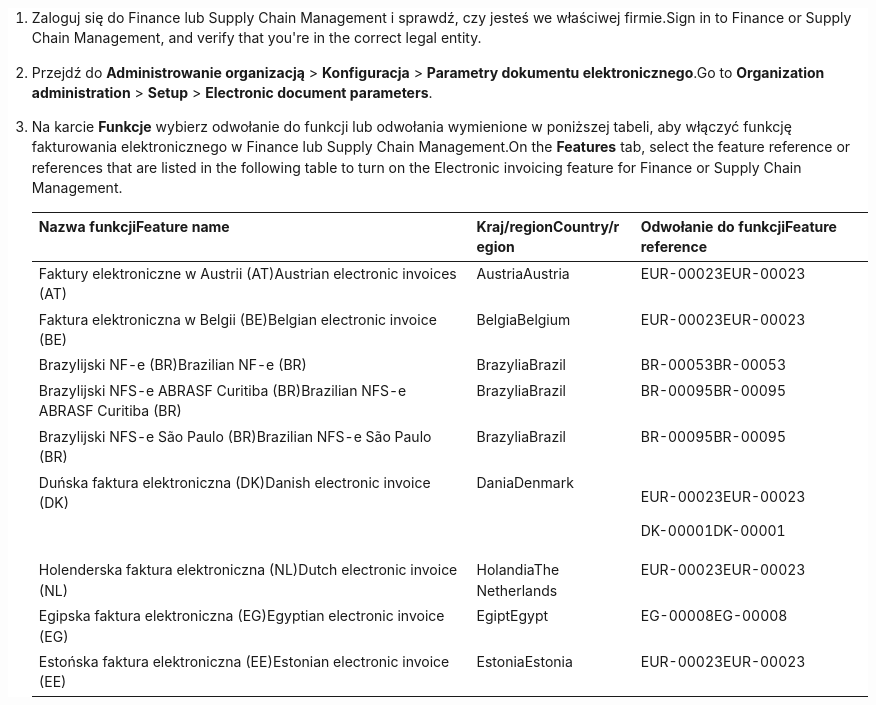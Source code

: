 1. <span data-ttu-id="b5b74-462">Zaloguj się do Finance lub Supply Chain Management i sprawdź, czy jesteś we właściwej firmie.</span><span class="sxs-lookup"><span data-stu-id="b5b74-462">Sign in to Finance or Supply Chain Management, and verify that you're in the correct legal entity.</span></span>
2. <span data-ttu-id="b5b74-463">Przejdź do **Administrowanie organizacją** \> **Konfiguracja** \> **Parametry dokumentu elektronicznego**.</span><span class="sxs-lookup"><span data-stu-id="b5b74-463">Go to **Organization administration** \> **Setup** \> **Electronic document parameters**.</span></span>
3. <span data-ttu-id="b5b74-464">Na karcie **Funkcje** wybierz odwołanie do funkcji lub odwołania wymienione w poniższej tabeli, aby włączyć funkcję fakturowania elektronicznego w Finance lub Supply Chain Management.</span><span class="sxs-lookup"><span data-stu-id="b5b74-464">On the **Features** tab, select the feature reference or references that are listed in the following table to turn on the Electronic invoicing feature for Finance or Supply Chain Management.</span></span>

    | <span data-ttu-id="b5b74-465">Nazwa funkcji</span><span class="sxs-lookup"><span data-stu-id="b5b74-465">Feature name</span></span>                         | <span data-ttu-id="b5b74-466">Kraj/region</span><span class="sxs-lookup"><span data-stu-id="b5b74-466">Country/region</span></span>  | <span data-ttu-id="b5b74-467">Odwołanie do funkcji</span><span class="sxs-lookup"><span data-stu-id="b5b74-467">Feature reference</span></span> |
    |--------------------------------------|-----------------|-------------------|
    | <span data-ttu-id="b5b74-468">Faktury elektroniczne w Austrii (AT)</span><span class="sxs-lookup"><span data-stu-id="b5b74-468">Austrian electronic invoices (AT)</span></span>    | <span data-ttu-id="b5b74-469">Austria</span><span class="sxs-lookup"><span data-stu-id="b5b74-469">Austria</span></span>         | <span data-ttu-id="b5b74-470">EUR-00023</span><span class="sxs-lookup"><span data-stu-id="b5b74-470">EUR-00023</span></span> |
    | <span data-ttu-id="b5b74-471">Faktura elektroniczna w Belgii (BE)</span><span class="sxs-lookup"><span data-stu-id="b5b74-471">Belgian electronic invoice (BE)</span></span>      | <span data-ttu-id="b5b74-472">Belgia</span><span class="sxs-lookup"><span data-stu-id="b5b74-472">Belgium</span></span>         | <span data-ttu-id="b5b74-473">EUR-00023</span><span class="sxs-lookup"><span data-stu-id="b5b74-473">EUR-00023</span></span> |
    | <span data-ttu-id="b5b74-474">Brazylijski NF-e (BR)</span><span class="sxs-lookup"><span data-stu-id="b5b74-474">Brazilian NF-e (BR)</span></span>                  | <span data-ttu-id="b5b74-475">Brazylia</span><span class="sxs-lookup"><span data-stu-id="b5b74-475">Brazil</span></span>          | <span data-ttu-id="b5b74-476">BR-00053</span><span class="sxs-lookup"><span data-stu-id="b5b74-476">BR-00053</span></span> |
    | <span data-ttu-id="b5b74-477">Brazylijski NFS-e ABRASF Curitiba (BR)</span><span class="sxs-lookup"><span data-stu-id="b5b74-477">Brazilian NFS-e ABRASF Curitiba (BR)</span></span> | <span data-ttu-id="b5b74-478">Brazylia</span><span class="sxs-lookup"><span data-stu-id="b5b74-478">Brazil</span></span>          | <span data-ttu-id="b5b74-479">BR-00095</span><span class="sxs-lookup"><span data-stu-id="b5b74-479">BR-00095</span></span> |
    | <span data-ttu-id="b5b74-480">Brazylijski NFS-e São Paulo (BR)</span><span class="sxs-lookup"><span data-stu-id="b5b74-480">Brazilian NFS-e São Paulo (BR)</span></span>       | <span data-ttu-id="b5b74-481">Brazylia</span><span class="sxs-lookup"><span data-stu-id="b5b74-481">Brazil</span></span>          | <span data-ttu-id="b5b74-482">BR-00095</span><span class="sxs-lookup"><span data-stu-id="b5b74-482">BR-00095</span></span> |
    | <span data-ttu-id="b5b74-483">Duńska faktura elektroniczna (DK)</span><span class="sxs-lookup"><span data-stu-id="b5b74-483">Danish electronic invoice (DK)</span></span>       | <span data-ttu-id="b5b74-484">Dania</span><span class="sxs-lookup"><span data-stu-id="b5b74-484">Denmark</span></span>         | <p><span data-ttu-id="b5b74-485">EUR-00023</span><span class="sxs-lookup"><span data-stu-id="b5b74-485">EUR-00023</span></span></p><p><span data-ttu-id="b5b74-486">DK-00001</span><span class="sxs-lookup"><span data-stu-id="b5b74-486">DK-00001</span></span></p> |
    | <span data-ttu-id="b5b74-487">Holenderska faktura elektroniczna (NL)</span><span class="sxs-lookup"><span data-stu-id="b5b74-487">Dutch electronic invoice (NL)</span></span>        | <span data-ttu-id="b5b74-488">Holandia</span><span class="sxs-lookup"><span data-stu-id="b5b74-488">The Netherlands</span></span> | <span data-ttu-id="b5b74-489">EUR-00023</span><span class="sxs-lookup"><span data-stu-id="b5b74-489">EUR-00023</span></span> |
    | <span data-ttu-id="b5b74-490">Egipska faktura elektroniczna (EG)</span><span class="sxs-lookup"><span data-stu-id="b5b74-490">Egyptian electronic invoice (EG)</span></span>     | <span data-ttu-id="b5b74-491">Egipt</span><span class="sxs-lookup"><span data-stu-id="b5b74-491">Egypt</span></span>           | <span data-ttu-id="b5b74-492">EG-00008</span><span class="sxs-lookup"><span data-stu-id="b5b74-492">EG-00008</span></span> |
    | <span data-ttu-id="b5b74-493">Estońska faktura elektroniczna (EE)</span><span class="sxs-lookup"><span data-stu-id="b5b74-493">Estonian electronic invoice (EE)</span></span>     | <span data-ttu-id="b5b74-494">Estonia</span><span class="sxs-lookup"><span data-stu-id="b5b74-494">Estonia</span></span>         | <span data-ttu-id="b5b74-495">EUR-00023</span><span class="sxs-lookup"><span data-stu-id="b5b74-495">EUR-00023</span></span> |